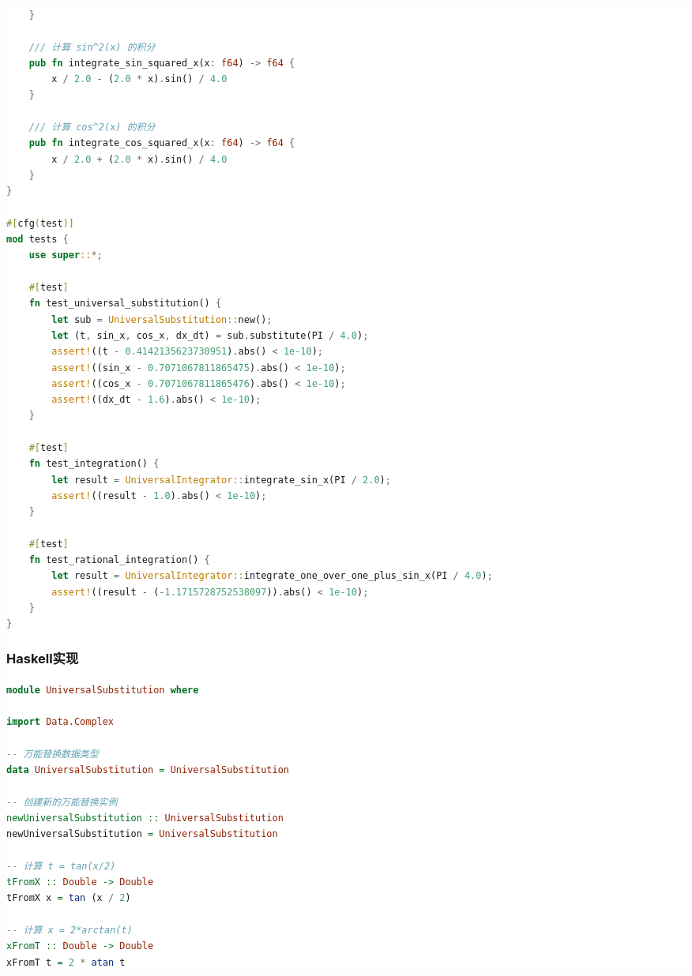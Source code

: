 ```rust
    }

    /// 计算 sin^2(x) 的积分
    pub fn integrate_sin_squared_x(x: f64) -> f64 {
        x / 2.0 - (2.0 * x).sin() / 4.0
    }

    /// 计算 cos^2(x) 的积分
    pub fn integrate_cos_squared_x(x: f64) -> f64 {
        x / 2.0 + (2.0 * x).sin() / 4.0
    }
}

#[cfg(test)]
mod tests {
    use super::*;

    #[test]
    fn test_universal_substitution() {
        let sub = UniversalSubstitution::new();
        let (t, sin_x, cos_x, dx_dt) = sub.substitute(PI / 4.0);
        assert!((t - 0.4142135623730951).abs() < 1e-10);
        assert!((sin_x - 0.7071067811865475).abs() < 1e-10);
        assert!((cos_x - 0.7071067811865476).abs() < 1e-10);
        assert!((dx_dt - 1.6).abs() < 1e-10);
    }

    #[test]
    fn test_integration() {
        let result = UniversalIntegrator::integrate_sin_x(PI / 2.0);
        assert!((result - 1.0).abs() < 1e-10);
    }

    #[test]
    fn test_rational_integration() {
        let result = UniversalIntegrator::integrate_one_over_one_plus_sin_x(PI / 4.0);
        assert!((result - (-1.1715728752538097)).abs() < 1e-10);
    }
}
```

### Haskell实现

```haskell
module UniversalSubstitution where

import Data.Complex

-- 万能替换数据类型
data UniversalSubstitution = UniversalSubstitution

-- 创建新的万能替换实例
newUniversalSubstitution :: UniversalSubstitution
newUniversalSubstitution = UniversalSubstitution

-- 计算 t = tan(x/2)
tFromX :: Double -> Double
tFromX x = tan (x / 2)

-- 计算 x = 2*arctan(t)
xFromT :: Double -> Double
xFromT t = 2 * atan t

```